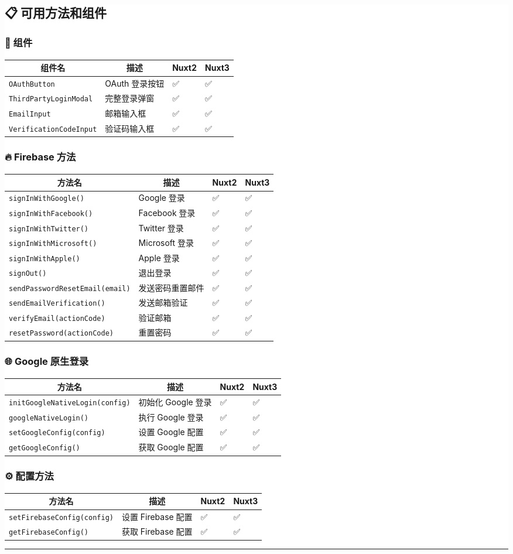 
## 📋 可用方法和组件

### 🎨 组件

| 组件名                  | 描述           | Nuxt2 | Nuxt3 |
| ----------------------- | -------------- | ----- | ----- |
| `OAuthButton`           | OAuth 登录按钮 | ✅    | ✅    |
| `ThirdPartyLoginModal`  | 完整登录弹窗   | ✅    | ✅    |
| `EmailInput`            | 邮箱输入框     | ✅    | ✅    |
| `VerificationCodeInput` | 验证码输入框   | ✅    | ✅    |

### 🔥 Firebase 方法

| 方法名                          | 描述             | Nuxt2 | Nuxt3 |
| ------------------------------- | ---------------- | ----- | ----- |
| `signInWithGoogle()`            | Google 登录      | ✅    | ✅    |
| `signInWithFacebook()`          | Facebook 登录    | ✅    | ✅    |
| `signInWithTwitter()`           | Twitter 登录     | ✅    | ✅    |
| `signInWithMicrosoft()`         | Microsoft 登录   | ✅    | ✅    |
| `signInWithApple()`             | Apple 登录       | ✅    | ✅    |
| `signOut()`                     | 退出登录         | ✅    | ✅    |
| `sendPasswordResetEmail(email)` | 发送密码重置邮件 | ✅    | ✅    |
| `sendEmailVerification()`       | 发送邮箱验证     | ✅    | ✅    |
| `verifyEmail(actionCode)`       | 验证邮箱         | ✅    | ✅    |
| `resetPassword(actionCode)`     | 重置密码         | ✅    | ✅    |

### 🌐 Google 原生登录

| 方法名                          | 描述               | Nuxt2 | Nuxt3 |
| ------------------------------- | ------------------ | ----- | ----- |
| `initGoogleNativeLogin(config)` | 初始化 Google 登录 | ✅    | ✅    |
| `googleNativeLogin()`           | 执行 Google 登录   | ✅    | ✅    |
| `setGoogleConfig(config)`       | 设置 Google 配置   | ✅    | ✅    |
| `getGoogleConfig()`             | 获取 Google 配置   | ✅    | ✅    |

### ⚙️ 配置方法

| 方法名                      | 描述               | Nuxt2 | Nuxt3 |
| --------------------------- | ------------------ | ----- | ----- |
| `setFirebaseConfig(config)` | 设置 Firebase 配置 | ✅    | ✅    |
| `getFirebaseConfig()`       | 获取 Firebase 配置 | ✅    | ✅    |

---